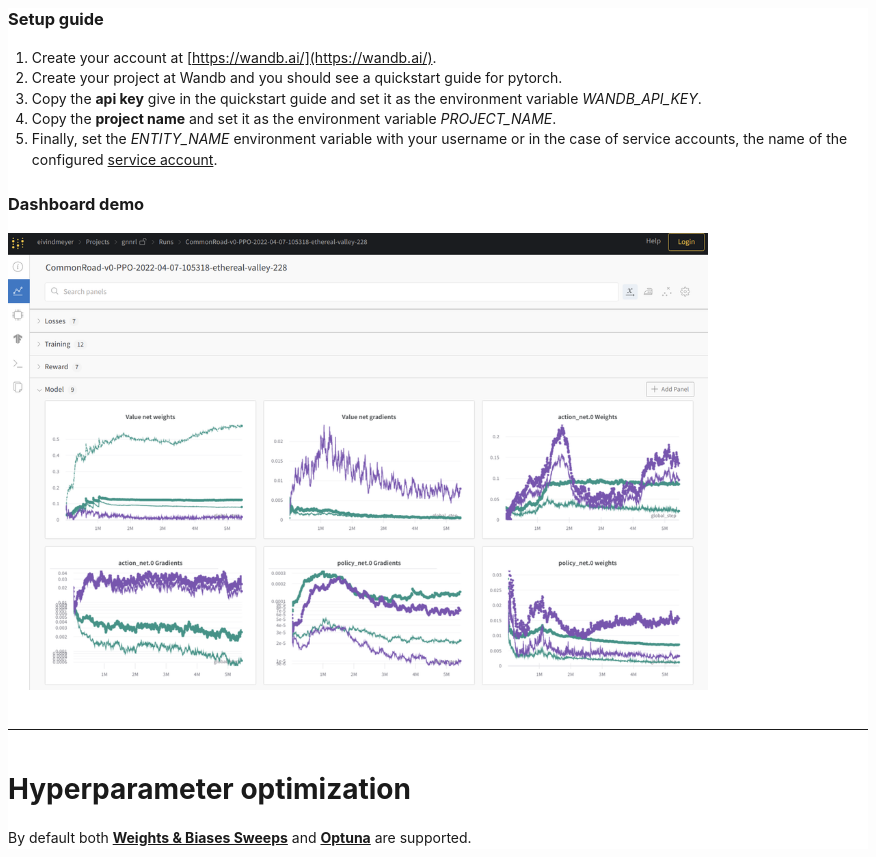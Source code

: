### Setup guide
1. Create your account at [https://wandb.ai/](https://wandb.ai/).
2. Create your project at Wandb and you should see a quickstart guide for pytorch.
3. Copy the **api key** give in the quickstart guide and set it as the environment variable *WANDB_API_KEY*.
4. Copy the **project name** and set it as the environment variable  *PROJECT_NAME*.
5. Finally, set the *ENTITY_NAME* environment variable with your username or in the case of service accounts, the name of the configured [service
account](https://docs.wandb.ai/guides/technical-faq#what-is-a-service-account-and-why-is-it-useful).

### Dashboard demo

<img src="img/wandb_demo.png" width="700" style="margin: 0 auto; overflow: hidden; margin-bottom: 20px" />

---

# Hyperparameter optimization
By default both [**Weights & Biases Sweeps**](https://wandb.ai/site/sweeps?gclid=Cj0KCQjwxtSSBhDYARIsAEn0thQrVQdHrcH2u7Sld8KkGbuCmuNRve2ltzrssvyKx28W21dhJ69DsLAaAnjwEALw_wcB) and [**Optuna**](https://optuna.org/) are supported.
